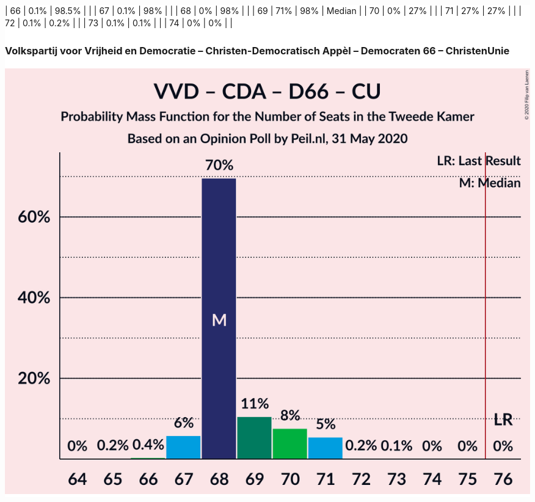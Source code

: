 | 66 | 0.1% | 98.5% |  |
| 67 | 0.1% | 98% |  |
| 68 | 0% | 98% |  |
| 69 | 71% | 98% | Median |
| 70 | 0% | 27% |  |
| 71 | 27% | 27% |  |
| 72 | 0.1% | 0.2% |  |
| 73 | 0.1% | 0.1% |  |
| 74 | 0% | 0% |  |

### Volkspartij voor Vrijheid en Democratie – Christen-Democratisch Appèl – Democraten 66 – ChristenUnie

![Graph with seats probability mass function not yet produced](2020-05-31-Peilnl-coalitions-seats-pmf-vvd–cda–d66–cu.png "Seats Probability Mass Function")
